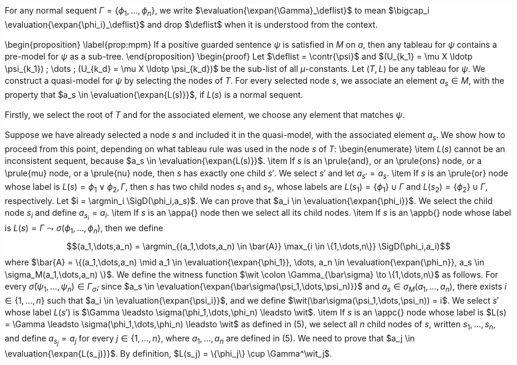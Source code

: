 For any normal sequent $\Gamma = \{\phi_1,\dots,\phi_n\}$, we write
$\evaluation{\expan{\Gamma}_\deflist}$ to mean
$\bigcap_i \evaluation{\expan{\phi_i}_\deflist}$ and drop $\deflist$ when it is 
understood from the context.

\begin{proposition}
\label{prop:mpm}
If a positive guarded sentence $\psi$ is satisfied in $M$ on $a$, then
any tableau for $\psi$ contains a pre-model for $\psi$ as a sub-tree. 
\end{proposition}
\begin{proof}
Let $\deflist = \contr{\psi}$ and 
$(U_{k_1} = \mu X \ldotp \psi_{k_1}) ; \dots ; (U_{k_d} = \mu X \ldotp \psi_{k_d})$ 
be the sub-list of all $\mu$-constants. 
Let
$(T,L)$ be any tableau for $\psi$. 
We construct a quasi-model for $\psi$ by selecting the nodes of $T$.
For every selected node $s$, we associate an element $a_s \in M$, with the 
property that $a_s \in \evaluation{\expan{L(s)}}$, if $L(s)$ is a normal sequent. 

Firstly, we select the root of $T$ and for the associated element, we choose 
any element that matches $\psi$. 

Suppose we have already selected a node $s$ and included it in the quasi-model,
with the associated element $a_s$. 
We show how to proceed from this point, depending on what tableau rule was used 
in the node $s$ of $T$:
\begin{enumerate}
\item $L(s)$ cannot be an inconsistent sequent, because 
$a_s \in \evaluation{\expan{L(s)}}$.
\item If $s$ is an \prule{and}, or an \prule{ons} node, or a \prule{mu} node, 
or a \prule{nu} node, then $s$ has exactly one child $s'$. We select $s'$ and 
let $a_{s'} = a_s$. 
\item If $s$ is an \prule{or} node whose label is $L(s) = \phi_1 \vee 
\phi_2,\Gamma$, then $s$ has two child nodes
$s_1$ and $s_2$, whose labels are
$L(s_1) = \{\phi_1\} \cup \Gamma$ and 
$L(s_2) = \{\phi_2\} \cup \Gamma$, respectively. 
Let $i = \argmin_i \SigD(\phi_i,a_s)$.
We can prove that $a_i \in \evaluation{\expan{\phi_i}}$. 
We select the child node $s_i$ and define $a_{s_i} = a_i$.
\item If $s$ is an \appa{} node then we select all its child nodes.
\item If $s$ is an \appb{} node whose label is $L(s) = \Gamma \leadsto 
\sigma(\phi_1,\dots,\phi_n)$,
then we define 
$$(a_1,\dots,a_n) = \argmin_{(a_1,\dots,a_n) \in \bar{A}} \max_{i 
\in \{1,\dots,n\}} \SigD(\phi_i,a_i)$$
where $\bar{A} = \{(a_1,\dots,a_n) \mid a_1 \in \evaluation{\expan{\phi_1}},
\dots, a_n \in \evaluation{\expan{\phi_n}}, a_s \in 
\sigma_M(a_1,\dots,a_n) \}$. 
We define the witness function $\wit \colon \Gamma_{\bar\sigma} \to \{1,\dots,n\}$ 
as follows. 
For every $\bar\sigma(\psi_1,\dots,\psi_n) \in \Gamma_{\bar\sigma}$, 
since $a_s \in \evaluation{\expan{\bar\sigma(\psi_1,\dots,\psi_n)}}$
and $a_s \in \sigma_M(a_1,\dots,a_n)$, 
there exists $i \in \{1,\dots,n\}$ such  that $a_i \in \evaluation{\expan{\psi_i}}$,
and we define $\wit(\bar\sigma(\psi_1,\dots,\psi_n)) = i$.
We select $s'$ whose label $L(s')$ is $\Gamma \leadsto 
\sigma(\phi_1,\dots,\phi_n) \leadsto \wit$.
\item If $s$ is an \appc{} node whose label is $L(s) = \Gamma \leadsto 
\sigma(\phi_1,\dots,\phi_n) \leadsto \wit$ as defined in (5), we select all 
$n$ child nodes of $s$, written $s_1,\dots,s_n$, and define $a_{s_j} = a_j$
for every $j \in \{1,\dots,n\}$, where $a_1,\dots,a_n$ are defined in (5). 
We need to prove that $a_j \in \evaluation{\expan{L(s_j)}}$.
By definition, $L(s_j) = \{\phi_j\} \cup \Gamma^\wit_j$. 